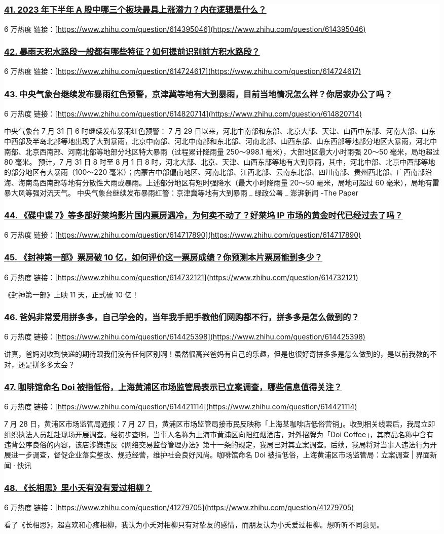 ### [41. 2023 年下半年 A 股中哪三个板块最具上涨潜力？内在逻辑是什么？](https://www.zhihu.com/question/614395046)
6 万热度 链接：[https://www.zhihu.com/question/614395046](https://www.zhihu.com/question/614395046)



### [42. 暴雨天积水路段一般都有哪些特征？如何提前识别前方积水路段？](https://www.zhihu.com/question/614724617)
6 万热度 链接：[https://www.zhihu.com/question/614724617](https://www.zhihu.com/question/614724617)



### [43. 中央气象台继续发布暴雨红色预警，京津冀等地有大到暴雨，目前当地情况怎么样？你居家办公了吗？](https://www.zhihu.com/question/614820714)
6 万热度 链接：[https://www.zhihu.com/question/614820714](https://www.zhihu.com/question/614820714)

中央气象台 7 月 31 日 6 时继续发布暴雨红色预警： 7 月 29 日以来，河北中南部和东部、北京大部、天津、山西中东部、河南大部、山东中西部及半岛北部等地出现了大到暴雨，北京中南部、河北中南部和东北部、河南北部、山西东部、山东西部等地部分地区大暴雨，河北中南部、北京西南部、河南北部等地部分地区特大暴雨（过程累计降雨量 250～998.1 毫米），大部地区最大小时雨强 20～50 毫米，局地超过 80 毫米。 预计，7 月 31 日 8 时至 8 月 1 日 8 时，河北大部、北京、天津、山西东部等地有大到暴雨，其中，河北中部、北京中西部等地的部分地区有大暴雨（100～220 毫米）；内蒙古中部偏南地区、河南北部、江西北部、云南东北部、四川南部、贵州西北部、广西南部沿海、海南岛西南部等地有分散性大雨或暴雨。上述部分地区有短时强降水（最大小时降雨量 20～50 毫米，局地可超过 60 毫米），局地有雷暴大风等强对流天气。 中央气象台继续发布暴雨红警：京津冀等地有大到暴雨 _ 绿政公署 _ 澎湃新闻 -The Paper

### [44. 《碟中谍 7》等多部好莱坞影片国内票房遇冷，为何卖不动了？好莱坞 IP 市场的黄金时代已经过去了吗？](https://www.zhihu.com/question/614717890)
6 万热度 链接：[https://www.zhihu.com/question/614717890](https://www.zhihu.com/question/614717890)



### [45. 《封神第一部》票房破 10 亿，如何评价这一票房成绩？你预测本片票房能到多少？](https://www.zhihu.com/question/614732121)
6 万热度 链接：[https://www.zhihu.com/question/614732121](https://www.zhihu.com/question/614732121)

《封神第一部》上映 11 天，正式破 10 亿！

### [46. 爸妈非常爱用拼多多，自己学会的，当年我手把手教他们网购都不行，拼多多是怎么做到的？](https://www.zhihu.com/question/614425398)
6 万热度 链接：[https://www.zhihu.com/question/614425398](https://www.zhihu.com/question/614425398)

讲真，爸妈对收到快递的期待跟我们没有任何区别啊！虽然很高兴爸妈有自己的乐趣，但是也很好奇拼多多是怎么做到的，是以前我教的不对，还是拼多多太会？

### [47. 咖啡馆命名 Doi 被指低俗，上海黄浦区市场监管局表示已立案调查，哪些信息值得关注？](https://www.zhihu.com/question/614421114)
6 万热度 链接：[https://www.zhihu.com/question/614421114](https://www.zhihu.com/question/614421114)

7 月 28 日，黄浦区市场监管局通报：7 月 27 日，黄浦区市场监管局接市民反映称「上海某咖啡店低俗营销」。收到相关线索后，我局立即组织执法人员赶赴现场开展调查。经初步查明，当事人名称为上海市黄浦区向阳红烟酒店，对外招牌为「Doi Coffee」，其商品名称中含有违背公序良俗的内容，该店涉嫌违反《网络交易监督管理办法》第十一条的规定，我局已对其立案调查。后续，我局将对当事人违法行为开展进一步调查，督促企业落实整改、规范经营，维护社会良好风尚。咖啡馆命名 Doi 被指低俗，上海黄浦区市场监管局：立案调查 | 界面新闻 · 快讯

### [48. 《长相思》里小夭有没有爱过相柳？](https://www.zhihu.com/question/41279705)
6 万热度 链接：[https://www.zhihu.com/question/41279705](https://www.zhihu.com/question/41279705)

看了《长相思》，超喜欢和心疼相柳，我认为小夭对相柳只有对挚友的感情，而朋友认为小夭爱过相柳。想听听不同意见。
